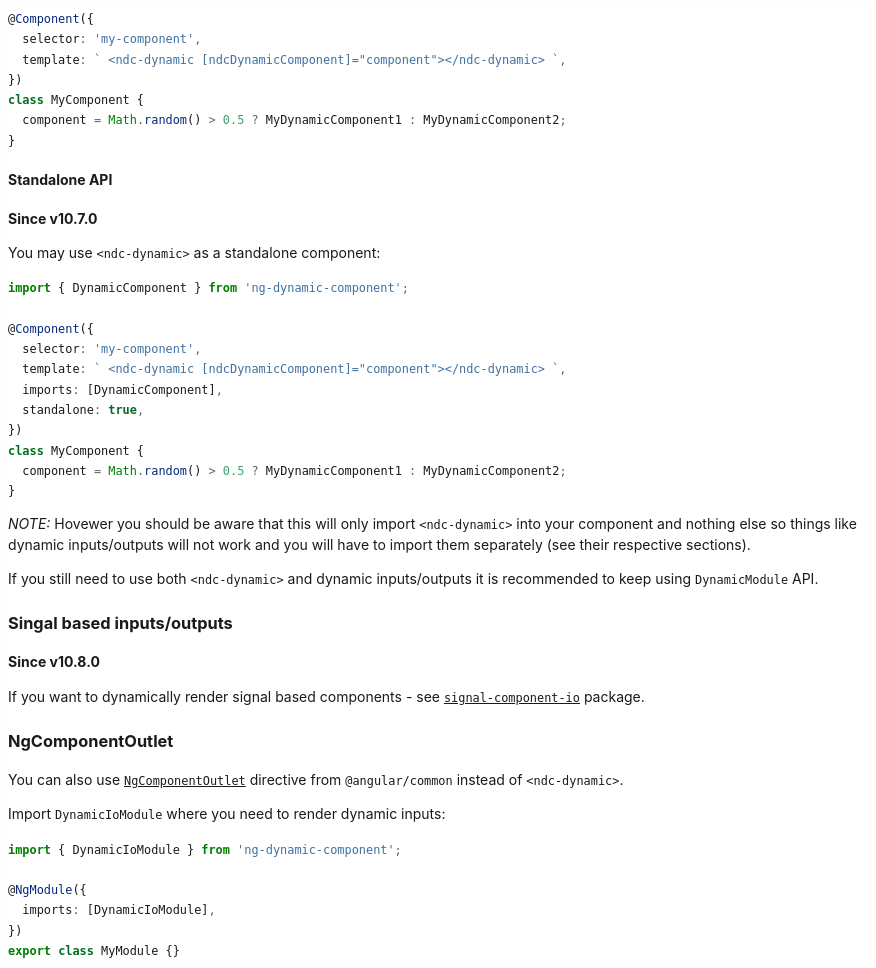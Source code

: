 ```ts
@Component({
  selector: 'my-component',
  template: ` <ndc-dynamic [ndcDynamicComponent]="component"></ndc-dynamic> `,
})
class MyComponent {
  component = Math.random() > 0.5 ? MyDynamicComponent1 : MyDynamicComponent2;
}
```

#### Standalone API

**Since v10.7.0**

You may use `<ndc-dynamic>` as a standalone component:

```ts
import { DynamicComponent } from 'ng-dynamic-component';

@Component({
  selector: 'my-component',
  template: ` <ndc-dynamic [ndcDynamicComponent]="component"></ndc-dynamic> `,
  imports: [DynamicComponent],
  standalone: true,
})
class MyComponent {
  component = Math.random() > 0.5 ? MyDynamicComponent1 : MyDynamicComponent2;
}
```

_NOTE:_ Hovewer you should be aware that this will only import `<ndc-dynamic>`
into your component and nothing else so things like dynamic inputs/outputs
will not work and you will have to import them separately (see their respective sections).

If you still need to use both `<ndc-dynamic>` and dynamic inputs/outputs it is recommended
to keep using `DynamicModule` API.

### Singal based inputs/outputs

**Since v10.8.0**

If you want to dynamically render signal based components - see [`signal-component-io`](projects/ng-dynamic-component/signal-component-io/README.md) package.

### NgComponentOutlet

You can also use [`NgComponentOutlet`](https://angular.io/api/common/NgComponentOutlet)
directive from `@angular/common` instead of `<ndc-dynamic>`.

Import `DynamicIoModule` where you need to render dynamic inputs:

```ts
import { DynamicIoModule } from 'ng-dynamic-component';

@NgModule({
  imports: [DynamicIoModule],
})
export class MyModule {}
```
